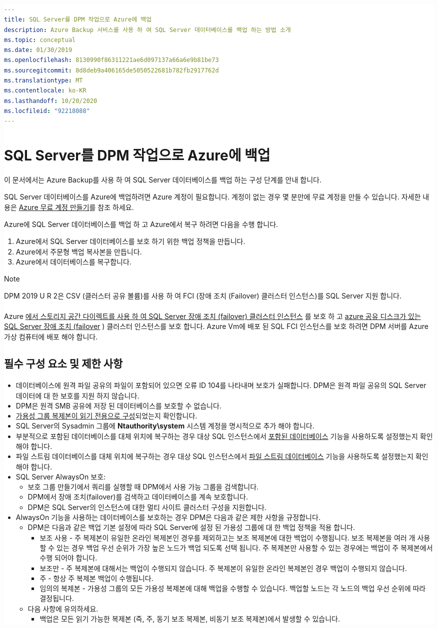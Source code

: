 ```yaml
---
title: SQL Server를 DPM 작업으로 Azure에 백업
description: Azure Backup 서비스를 사용 하 여 SQL Server 데이터베이스를 백업 하는 방법 소개
ms.topic: conceptual
ms.date: 01/30/2019
ms.openlocfilehash: 8130990f86311221ae6d097137a66a6e9b81be73
ms.sourcegitcommit: 8d8deb9a406165de5050522681b782fb2917762d
ms.translationtype: MT
ms.contentlocale: ko-KR
ms.lasthandoff: 10/20/2020
ms.locfileid: "92218088"
---
```

# <a name="back-up-sql-server-to-azure-as-a-dpm-workload"></a>SQL Server를 DPM 작업으로 Azure에 백업

이 문서에서는 Azure Backup를 사용 하 여 SQL Server 데이터베이스를 백업 하는 구성 단계를 안내 합니다.

SQL Server 데이터베이스를 Azure에 백업하려면 Azure 계정이 필요합니다. 계정이 없는 경우 몇 분만에 무료 계정을 만들 수 있습니다. 자세한 내용은 [Azure 무료 계정 만들기](https://azure.microsoft.com/pricing/free-trial/)를 참조 하세요.

Azure에 SQL Server 데이터베이스를 백업 하 고 Azure에서 복구 하려면 다음을 수행 합니다.

1. Azure에서 SQL Server 데이터베이스를 보호 하기 위한 백업 정책을 만듭니다.
1. Azure에서 주문형 백업 복사본을 만듭니다.
1. Azure에서 데이터베이스를 복구합니다.

>[!NOTE]
>DPM 2019 U R 2은 CSV (클러스터 공유 볼륨)를 사용 하 여 FCI (장애 조치 (Failover) 클러스터 인스턴스)를 SQL Server 지원 합니다.<br><br>
>Azure [에서 스토리지 공간 다이렉트를 사용 하 여 SQL Server 장애 조치 (failover) 클러스터 인스턴스](https://docs.microsoft.com/azure/azure-sql/virtual-machines/windows/failover-cluster-instance-storage-spaces-direct-manually-configure)  를 보호 하 고 [azure 공유 디스크가 있는 SQL Server 장애 조치 (failover](https://docs.microsoft.com/azure/azure-sql/virtual-machines/windows/failover-cluster-instance-azure-shared-disks-manually-configure) ) 클러스터 인스턴스를 보호 합니다. Azure Vm에 배포 된 SQL FCI 인스턴스를 보호 하려면 DPM 서버를 Azure 가상 컴퓨터에 배포 해야 합니다. 

## <a name="prerequisites-and-limitations"></a>필수 구성 요소 및 제한 사항

* 데이터베이스에 원격 파일 공유의 파일이 포함되어 있으면 오류 ID 104를 나타내며 보호가 실패합니다. DPM은 원격 파일 공유의 SQL Server 데이터에 대 한 보호를 지원 하지 않습니다.
* DPM은 원격 SMB 공유에 저장 된 데이터베이스를 보호할 수 없습니다.
* [가용성 그룹 복제본이 읽기 전용으로 구성](/sql/database-engine/availability-groups/windows/configure-read-only-access-on-an-availability-replica-sql-server)되었는지 확인합니다.
* SQL Server의 Sysadmin 그룹에 **Ntauthority\system** 시스템 계정을 명시적으로 추가 해야 합니다.
* 부분적으로 포함된 데이터베이스를 대체 위치에 복구하는 경우 대상 SQL 인스턴스에서 [포함된 데이터베이스](/sql/relational-databases/databases/migrate-to-a-partially-contained-database#enable) 기능을 사용하도록 설정했는지 확인해야 합니다.
* 파일 스트림 데이터베이스를 대체 위치에 복구하는 경우 대상 SQL 인스턴스에서 [파일 스트림 데이터베이스](/sql/relational-databases/blob/enable-and-configure-filestream) 기능을 사용하도록 설정했는지 확인해야 합니다.
* SQL Server AlwaysOn 보호:
  * 보호 그룹 만들기에서 쿼리를 실행할 때 DPM에서 사용 가능 그룹을 검색합니다.
  * DPM에서 장애 조치(failover)를 검색하고 데이터베이스를 계속 보호합니다.
  * DPM은 SQL Server의 인스턴스에 대한 멀티 사이트 클러스터 구성을 지원합니다.
* AlwaysOn 기능을 사용하는 데이터베이스를 보호하는 경우 DPM은 다음과 같은 제한 사항을 규정합니다.
  * DPM은 다음과 같은 백업 기본 설정에 따라 SQL Server에 설정 된 가용성 그룹에 대 한 백업 정책을 적용 합니다.
    * 보조 사용 - 주 복제본이 유일한 온라인 복제본인 경우를 제외하고는 보조 복제본에 대한 백업이 수행됩니다. 보조 복제본을 여러 개 사용할 수 있는 경우 백업 우선 순위가 가장 높은 노드가 백업 되도록 선택 됩니다. 주 복제본만 사용할 수 있는 경우에는 백업이 주 복제본에서 수행 되어야 합니다.
    * 보조만 - 주 복제본에 대해서는 백업이 수행되지 않습니다. 주 복제본이 유일한 온라인 복제본인 경우 백업이 수행되지 않습니다.
    * 주 - 항상 주 복제본 백업이 수행됩니다.
    * 임의의 복제본 - 가용성 그룹의 모든 가용성 복제본에 대해 백업을 수행할 수 있습니다. 백업할 노드는 각 노드의 백업 우선 순위에 따라 결정됩니다.
  * 다음 사항에 유의하세요.
    * 백업은 모든 읽기 가능한 복제본 (즉, 주, 동기 보조 복제본, 비동기 보조 복제본)에서 발생할 수 있습니다.